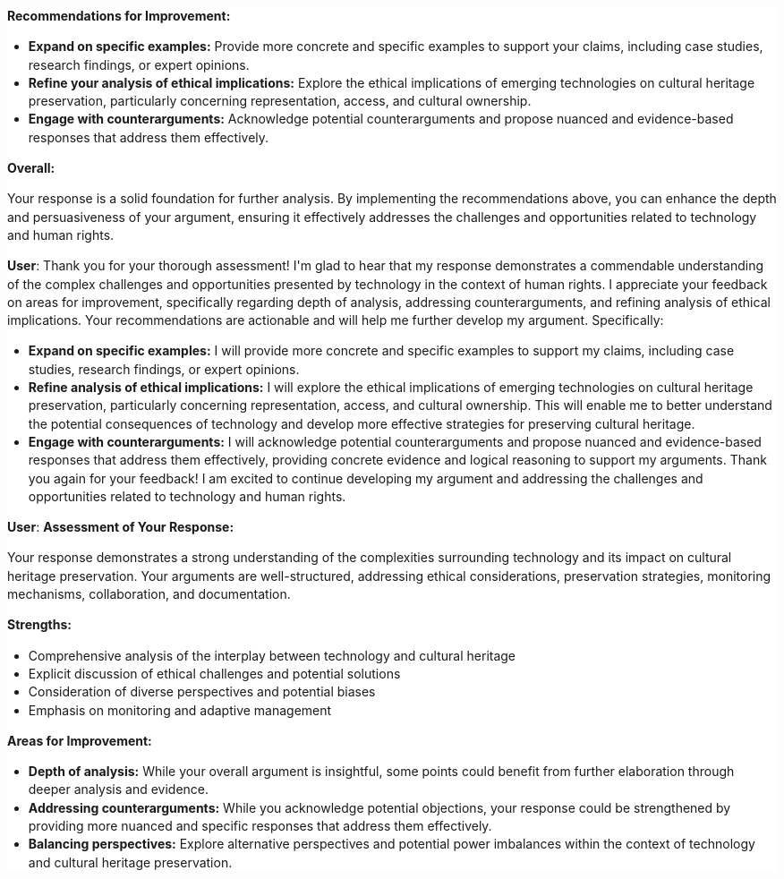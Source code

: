 **Recommendations for Improvement:**

* **Expand on specific examples:** Provide more concrete and specific examples to support your claims, including case studies, research findings, or expert opinions.
* **Refine your analysis of ethical implications:** Explore the ethical implications of emerging technologies on cultural heritage preservation, particularly concerning representation, access, and cultural ownership.
* **Engage with counterarguments:** Acknowledge potential counterarguments and propose nuanced and evidence-based responses that address them effectively.

**Overall:**

Your response is a solid foundation for further analysis. By implementing the recommendations above, you can enhance the depth and persuasiveness of your argument, ensuring it effectively addresses the challenges and opportunities related to technology and human rights.

**User**: Thank you for your thorough assessment! I'm glad to hear that my response demonstrates a commendable understanding of the complex challenges and opportunities presented by technology in the context of human rights.
I appreciate your feedback on areas for improvement, specifically regarding depth of analysis, addressing counterarguments, and refining analysis of ethical implications.
Your recommendations are actionable and will help me further develop my argument. Specifically:

* **Expand on specific examples:** I will provide more concrete and specific examples to support my claims, including case studies, research findings, or expert opinions.
* **Refine analysis of ethical implications:** I will explore the ethical implications of emerging technologies on cultural heritage preservation, particularly concerning representation, access, and cultural ownership. This will enable me to better understand the potential consequences of technology and develop more effective strategies for preserving cultural heritage.
* **Engage with counterarguments:** I will acknowledge potential counterarguments and propose nuanced and evidence-based responses that address them effectively, providing concrete evidence and logical reasoning to support my arguments.
Thank you again for your feedback! I am excited to continue developing my argument and addressing the challenges and opportunities related to technology and human rights.

**User**: **Assessment of Your Response:**

Your response demonstrates a strong understanding of the complexities surrounding technology and its impact on cultural heritage preservation. Your arguments are well-structured, addressing ethical considerations, preservation strategies, monitoring mechanisms, collaboration, and documentation.

**Strengths:**

* Comprehensive analysis of the interplay between technology and cultural heritage
* Explicit discussion of ethical challenges and potential solutions
* Consideration of diverse perspectives and potential biases
* Emphasis on monitoring and adaptive management

**Areas for Improvement:**

* **Depth of analysis:** While your overall argument is insightful, some points could benefit from further elaboration through deeper analysis and evidence.
* **Addressing counterarguments:** While you acknowledge potential objections, your response could be strengthened by providing more nuanced and specific responses that address them effectively.
* **Balancing perspectives:** Explore alternative perspectives and potential power imbalances within the context of technology and cultural heritage preservation.
